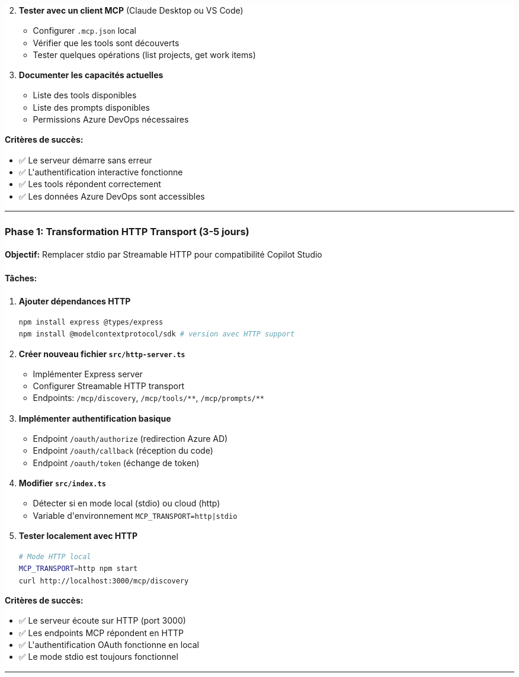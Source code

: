 2. **Tester avec un client MCP** (Claude Desktop ou VS Code)
   - Configurer `.mcp.json` local
   - Vérifier que les tools sont découverts
   - Tester quelques opérations (list projects, get work items)

3. **Documenter les capacités actuelles**
   - Liste des tools disponibles
   - Liste des prompts disponibles
   - Permissions Azure DevOps nécessaires

**Critères de succès:**

- ✅ Le serveur démarre sans erreur
- ✅ L'authentification interactive fonctionne
- ✅ Les tools répondent correctement
- ✅ Les données Azure DevOps sont accessibles

---

### **Phase 1: Transformation HTTP Transport** (3-5 jours)

**Objectif:** Remplacer stdio par Streamable HTTP pour compatibilité Copilot Studio

#### Tâches:

1. **Ajouter dépendances HTTP**

   ```bash
   npm install express @types/express
   npm install @modelcontextprotocol/sdk # version avec HTTP support
   ```

2. **Créer nouveau fichier `src/http-server.ts`**
   - Implémenter Express server
   - Configurer Streamable HTTP transport
   - Endpoints: `/mcp/discovery`, `/mcp/tools/**`, `/mcp/prompts/**`

3. **Implémenter authentification basique**
   - Endpoint `/oauth/authorize` (redirection Azure AD)
   - Endpoint `/oauth/callback` (réception du code)
   - Endpoint `/oauth/token` (échange de token)

4. **Modifier `src/index.ts`**
   - Détecter si en mode local (stdio) ou cloud (http)
   - Variable d'environnement `MCP_TRANSPORT=http|stdio`

5. **Tester localement avec HTTP**
   ```bash
   # Mode HTTP local
   MCP_TRANSPORT=http npm start
   curl http://localhost:3000/mcp/discovery
   ```

**Critères de succès:**

- ✅ Le serveur écoute sur HTTP (port 3000)
- ✅ Les endpoints MCP répondent en HTTP
- ✅ L'authentification OAuth fonctionne en local
- ✅ Le mode stdio est toujours fonctionnel

---